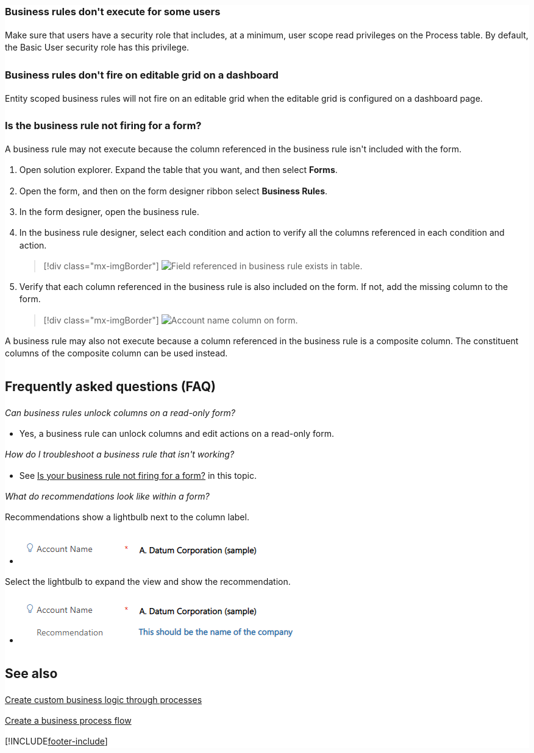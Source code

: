 ### Business rules don't execute for some users

Make sure that users have a security role that includes, at a minimum, user scope read privileges on the Process table. By default, the Basic User security role has this privilege.

### Business rules don't fire on editable grid on a dashboard

Entity scoped business rules will not fire on an editable grid when the editable grid is configured on a dashboard page.

### Is the business rule not firing for a form?

A business rule may not execute because the column referenced in the business rule isn't included with the form. 
1. Open solution explorer. Expand the table that you want, and then select **Forms**. 
2. Open the form, and then on the form designer ribbon select **Business Rules**.
3. In the form designer, open the business rule.
4. In the business rule designer, select each condition and action to verify all the columns referenced in each condition and action. 

   > [!div class="mx-imgBorder"] 
   > ![Field referenced in business rule exists in table.](media/business-rule-field.png "Field referenced in business rule exists in table")

5. Verify that each column referenced in the business rule is also included on the form. If not, add the missing column to the form.

   > [!div class="mx-imgBorder"] 
   > ![Account name column on form.](media/account-name-on-form.png "Account name column on form")

A business rule may also not execute because a column referenced in the business rule is a composite column. The constituent columns of the composite column can be used instead.

## Frequently asked questions (FAQ)

*Can business rules unlock columns on a read-only form?*
- Yes, a business rule can unlock columns and edit actions on a read-only form.

*How do I troubleshoot a business rule that isn't working?* 
- See [Is your business rule not firing for a form?](create-business-rules-recommendations-apply-logic-form.md#is-the-business-rule-not-firing-for-a-form) in this topic.

*What do recommendations look like within a form?*

Recommendations show a lightbulb next to the column label.
- ![Business rule collapsed.](media/recommendation-view1.png "Recommendation lightbulb collapsed")  

Select the lightbulb to expand the view and show the recommendation.
- ![Business rule expanded.](media/recommendation-view2.png "Recommendation lightbulb expanded")  

## See also

 [Create custom business logic through processes](guide-staff-through-common-tasks-processes.md)

 [Create a business process flow](/flow/create-business-process-flow)   

[!INCLUDE[footer-include](../../includes/footer-banner.md)]
